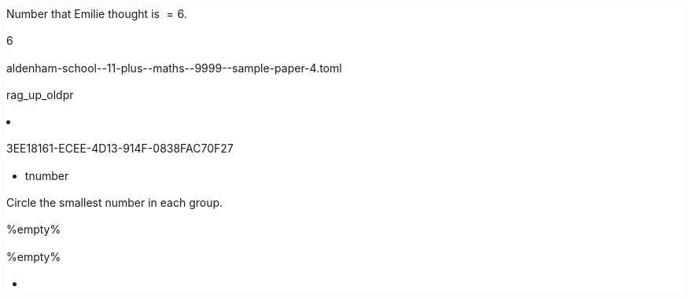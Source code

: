 Number that Emilie thought is $= 6$.

</div>
</div>
<div class='answers'>
<div class='answer'>

$6$

</div>
</div>

<div class='papername'>
<p>aldenham-school--11-plus--maths--9999--sample-paper-4.toml</p>
</div>
<div class='rag'>
<p>rag_up_oldpr</p>
</div>
</div>
</li>
<li>
<div class='question_envelope rag_up_oldpr question'>
<div class='uuid'>
<p>3EE18161-ECEE-4D13-914F-0838FAC70F27</p>
</div>
<div class='topics'>
<ul>
<li>
tnumber
</li>
</ul>
</div>
<div class='question question'>

Circle the smallest number in each group.

</div>
<div class='workings'>
<div class='working'>

%empty%

</div>
</div>
<div class='answers'>
<div class='answer'>

%empty%

</div>
</div>
<ul class='subquestion TODO'>
<li>
<div class='question_envelope rag_red subquestion'>
<div class='topics'>
<ul>
</ul>
</div>
<div class='question subquestion'>
